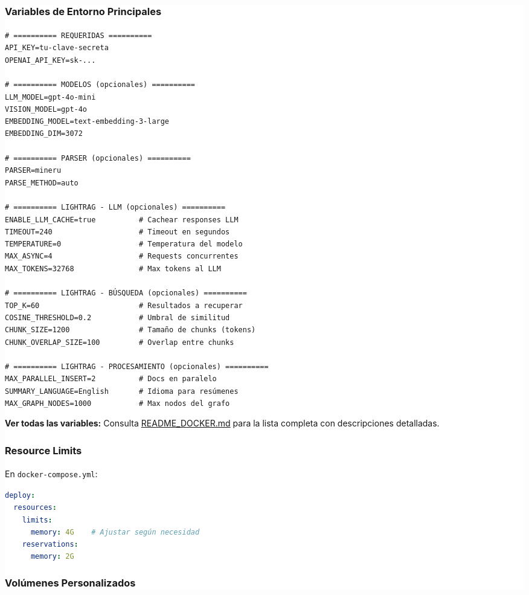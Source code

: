 ### Variables de Entorno Principales

```env
# ========== REQUERIDAS ==========
API_KEY=tu-clave-secreta
OPENAI_API_KEY=sk-...

# ========== MODELOS (opcionales) ==========
LLM_MODEL=gpt-4o-mini
VISION_MODEL=gpt-4o
EMBEDDING_MODEL=text-embedding-3-large
EMBEDDING_DIM=3072

# ========== PARSER (opcionales) ==========
PARSER=mineru
PARSE_METHOD=auto

# ========== LIGHTRAG - LLM (opcionales) ==========
ENABLE_LLM_CACHE=true          # Cachear responses LLM
TIMEOUT=240                    # Timeout en segundos
TEMPERATURE=0                  # Temperatura del modelo
MAX_ASYNC=4                    # Requests concurrentes
MAX_TOKENS=32768               # Max tokens al LLM

# ========== LIGHTRAG - BÚSQUEDA (opcionales) ==========
TOP_K=60                       # Resultados a recuperar
COSINE_THRESHOLD=0.2           # Umbral de similitud
CHUNK_SIZE=1200                # Tamaño de chunks (tokens)
CHUNK_OVERLAP_SIZE=100         # Overlap entre chunks

# ========== LIGHTRAG - PROCESAMIENTO (opcionales) ==========
MAX_PARALLEL_INSERT=2          # Docs en paralelo
SUMMARY_LANGUAGE=English       # Idioma para resúmenes
MAX_GRAPH_NODES=1000           # Max nodos del grafo
```

**Ver todas las variables:** Consulta [README_DOCKER.md](README_DOCKER.md#variables-de-entorno) para la lista completa con descripciones detalladas.

### Resource Limits

En `docker-compose.yml`:
```yaml
deploy:
  resources:
    limits:
      memory: 4G    # Ajustar según necesidad
    reservations:
      memory: 2G
```

### Volúmenes Personalizados
